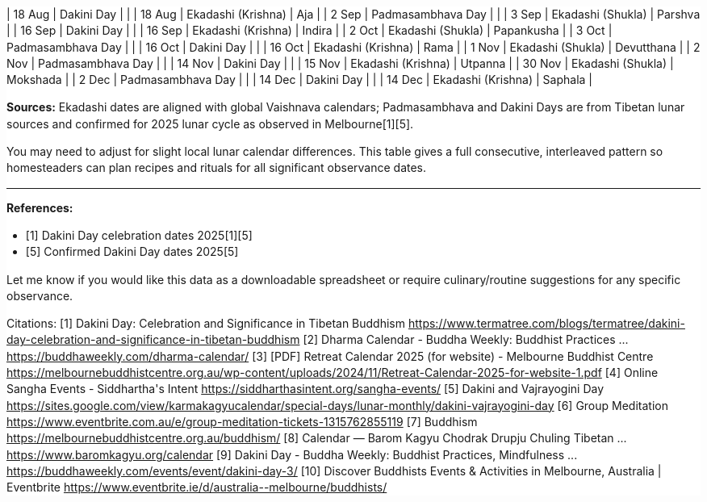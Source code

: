 | 18 Aug         | Dakini Day                    |                                                   |
| 18 Aug         | Ekadashi (Krishna)            | Aja                                               |
| 2 Sep          | Padmasambhava Day             |                                                   |
| 3 Sep          | Ekadashi (Shukla)             | Parshva                                           |
| 16 Sep         | Dakini Day                    |                                                   |
| 16 Sep         | Ekadashi (Krishna)            | Indira                                            |
| 2 Oct          | Ekadashi (Shukla)             | Papankusha                                        |
| 3 Oct          | Padmasambhava Day             |                                                   |
| 16 Oct         | Dakini Day                    |                                                   |
| 16 Oct         | Ekadashi (Krishna)            | Rama                                              |
| 1 Nov          | Ekadashi (Shukla)             | Devutthana                                        |
| 2 Nov          | Padmasambhava Day             |                                                   |
| 14 Nov         | Dakini Day                    |                                                   |
| 15 Nov         | Ekadashi (Krishna)            | Utpanna                                           |
| 30 Nov         | Ekadashi (Shukla)             | Mokshada                                          |
| 2 Dec          | Padmasambhava Day             |                                                   |
| 14 Dec         | Dakini Day                    |                                                   |
| 14 Dec         | Ekadashi (Krishna)            | Saphala                                           |

**Sources:** Ekadashi dates are aligned with global Vaishnava calendars; Padmasambhava and Dakini Days are from Tibetan lunar sources and confirmed for 2025 lunar cycle as observed in Melbourne[1][5].

You may need to adjust for slight local lunar calendar differences. This table gives a full consecutive, interleaved pattern so homesteaders can plan recipes and rituals for all significant observance dates.

---
**References:**  
- [1] Dakini Day celebration dates 2025[1][5]
- [5] Confirmed Dakini Day dates 2025[5]

Let me know if you would like this data as a downloadable spreadsheet or require culinary/routine suggestions for any specific observance.

Citations:
[1] Dakini Day: Celebration and Significance in Tibetan Buddhism https://www.termatree.com/blogs/termatree/dakini-day-celebration-and-significance-in-tibetan-buddhism
[2] Dharma Calendar - Buddha Weekly: Buddhist Practices ... https://buddhaweekly.com/dharma-calendar/
[3] [PDF] Retreat Calendar 2025 (for website) - Melbourne Buddhist Centre https://melbournebuddhistcentre.org.au/wp-content/uploads/2024/11/Retreat-Calendar-2025-for-website-1.pdf
[4] Online Sangha Events - Siddhartha's Intent https://siddharthasintent.org/sangha-events/
[5] Dakini and Vajrayogini Day https://sites.google.com/view/karmakagyucalendar/special-days/lunar-monthly/dakini-vajrayogini-day
[6] Group Meditation https://www.eventbrite.com.au/e/group-meditation-tickets-1315762855119
[7] Buddhism https://melbournebuddhistcentre.org.au/buddhism/
[8] Calendar — Barom Kagyu Chodrak Drupju Chuling Tibetan ... https://www.baromkagyu.org/calendar
[9] Dakini Day - Buddha Weekly: Buddhist Practices, Mindfulness ... https://buddhaweekly.com/events/event/dakini-day-3/
[10] Discover Buddhists Events & Activities in Melbourne, Australia | Eventbrite https://www.eventbrite.ie/d/australia--melbourne/buddhists/
